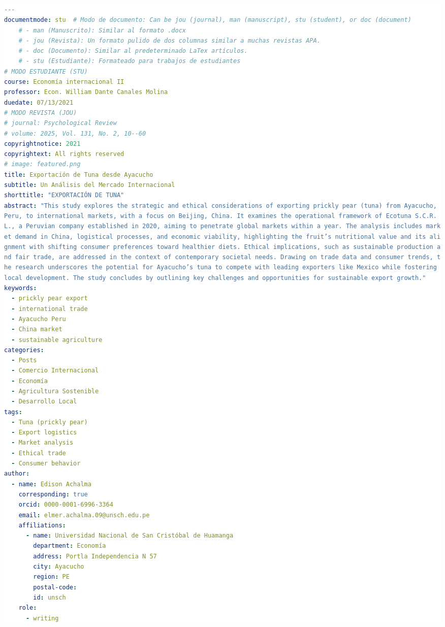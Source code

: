 ```yaml
---
documentmode: stu  # Modo de documento: Can be jou (journal), man (manuscript), stu (student), or doc (document)
    # - man (Manuscrito): Similar al formato .docx
    # - jou (Revista): Un formato pulido de dos columnas similar a muchas revistas APA.
    # - doc (Documento): Similar al predeterminado LaTex artículos.
    # - stu (Estudiante): Formateado para trabajos de estudiantes
# MODO ESTUDIANTE (STU)
course: Economía internacional II
professor: Econ. William Dante Canales Molina
duedate: 07/13/2021
# MODO REVISTA (JOU)
# journal: Psychological Review
# volume: 2025, Vol. 131, No. 2, 10--60
copyrightnotice: 2021
copyrightext: All rights reserved
# image: featured.png
title: Exportación de Tuna desde Ayacucho
subtitle: Un Análisis del Mercado Internacional
shorttitle: "EXPORTACIÓN DE TUNA"
abstract: "This study explores the strategic and ethical considerations of exporting prickly pear (tuna) from Ayacucho, Peru, to international markets, with a focus on Beijing, China. It examines the operational framework of Ecotuna S.C.R.L., a Peruvian company established in 2020, aiming to penetrate global markets within a year. The analysis includes market demand in China, logistical processes, and economic viability, highlighting the fruit’s nutritional value and its alignment with shifting consumer preferences toward healthier diets. Ethical implications, such as sustainable production and fair trade, are addressed in the context of contemporary societal needs. Drawing on trade data and consumer trends, the research underscores the potential for Ayacucho’s tuna to compete with leading exporters like Mexico while fostering local development. The study concludes by outlining key challenges and opportunities for sustainable export growth."
keywords:
  - prickly pear export
  - international trade
  - Ayacucho Peru
  - China market
  - sustainable agriculture
categories:
  - Posts
  - Comercio Internacional
  - Economía
  - Agricultura Sostenible
  - Desarrollo Local
tags:
  - Tuna (prickly pear)
  - Export logistics
  - Market analysis
  - Ethical trade
  - Consumer behavior
author:
  - name: Edison Achalma
    corresponding: true
    orcid: 0000-0001-6996-3364
    email: elmer.achalma.09@unsch.edu.pe
    affiliations:
      - name: Universidad Nacional de San Cristóbal de Huamanga
        department: Economía
        address: Portla Independencia N 57
        city: Ayacucho
        region: PE
        postal-code:
        id: unsch
    role:
      - writing
```
